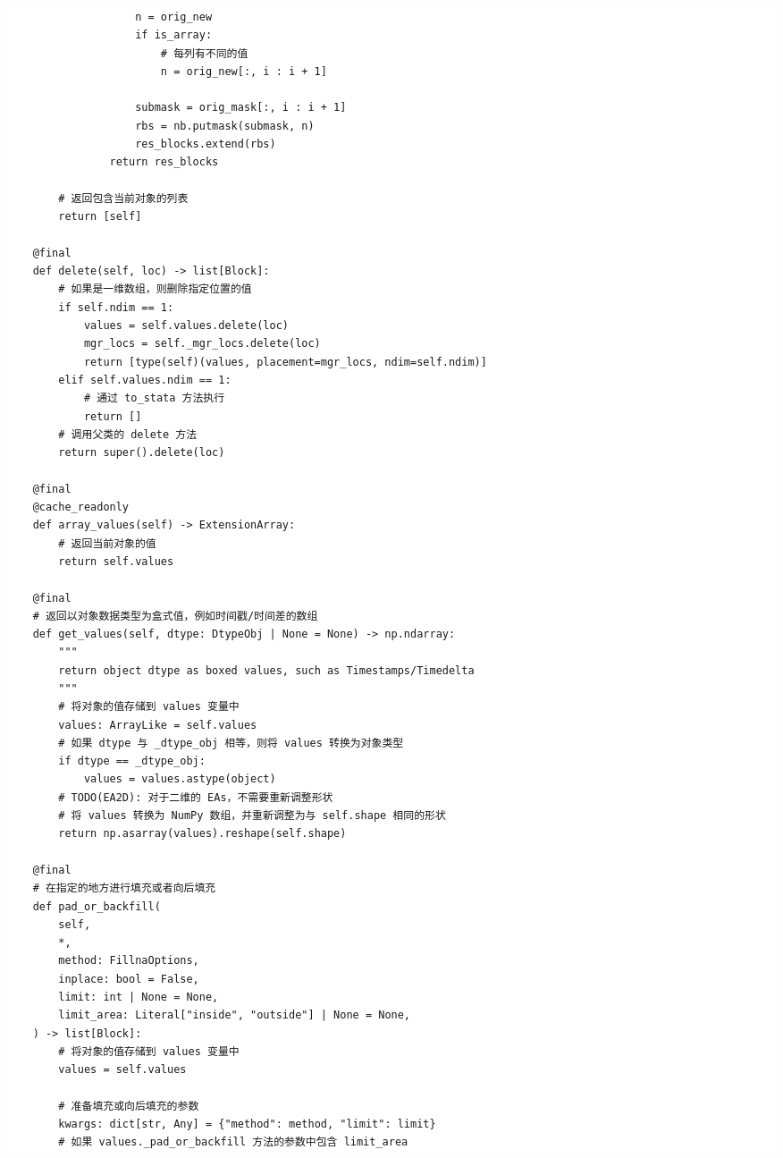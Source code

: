 ```
                    n = orig_new
                    if is_array:
                        # 每列有不同的值
                        n = orig_new[:, i : i + 1]

                    submask = orig_mask[:, i : i + 1]
                    rbs = nb.putmask(submask, n)
                    res_blocks.extend(rbs)
                return res_blocks

        # 返回包含当前对象的列表
        return [self]

    @final
    def delete(self, loc) -> list[Block]:
        # 如果是一维数组，则删除指定位置的值
        if self.ndim == 1:
            values = self.values.delete(loc)
            mgr_locs = self._mgr_locs.delete(loc)
            return [type(self)(values, placement=mgr_locs, ndim=self.ndim)]
        elif self.values.ndim == 1:
            # 通过 to_stata 方法执行
            return []
        # 调用父类的 delete 方法
        return super().delete(loc)

    @final
    @cache_readonly
    def array_values(self) -> ExtensionArray:
        # 返回当前对象的值
        return self.values

    @final
    # 返回以对象数据类型为盒式值，例如时间戳/时间差的数组
    def get_values(self, dtype: DtypeObj | None = None) -> np.ndarray:
        """
        return object dtype as boxed values, such as Timestamps/Timedelta
        """
        # 将对象的值存储到 values 变量中
        values: ArrayLike = self.values
        # 如果 dtype 与 _dtype_obj 相等，则将 values 转换为对象类型
        if dtype == _dtype_obj:
            values = values.astype(object)
        # TODO(EA2D): 对于二维的 EAs，不需要重新调整形状
        # 将 values 转换为 NumPy 数组，并重新调整为与 self.shape 相同的形状
        return np.asarray(values).reshape(self.shape)

    @final
    # 在指定的地方进行填充或者向后填充
    def pad_or_backfill(
        self,
        *,
        method: FillnaOptions,
        inplace: bool = False,
        limit: int | None = None,
        limit_area: Literal["inside", "outside"] | None = None,
    ) -> list[Block]:
        # 将对象的值存储到 values 变量中
        values = self.values

        # 准备填充或向后填充的参数
        kwargs: dict[str, Any] = {"method": method, "limit": limit}
        # 如果 values._pad_or_backfill 方法的参数中包含 limit_area
```